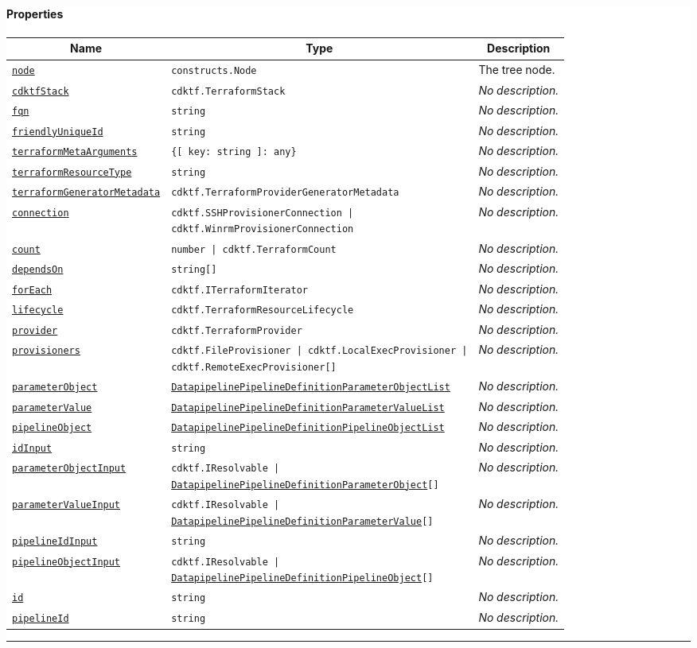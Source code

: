 
#### Properties <a name="Properties" id="Properties"></a>

| **Name** | **Type** | **Description** |
| --- | --- | --- |
| <code><a href="#@cdktf/aws-cdk.datapipelinePipelineDefinition.DatapipelinePipelineDefinition.property.node">node</a></code> | <code>constructs.Node</code> | The tree node. |
| <code><a href="#@cdktf/aws-cdk.datapipelinePipelineDefinition.DatapipelinePipelineDefinition.property.cdktfStack">cdktfStack</a></code> | <code>cdktf.TerraformStack</code> | *No description.* |
| <code><a href="#@cdktf/aws-cdk.datapipelinePipelineDefinition.DatapipelinePipelineDefinition.property.fqn">fqn</a></code> | <code>string</code> | *No description.* |
| <code><a href="#@cdktf/aws-cdk.datapipelinePipelineDefinition.DatapipelinePipelineDefinition.property.friendlyUniqueId">friendlyUniqueId</a></code> | <code>string</code> | *No description.* |
| <code><a href="#@cdktf/aws-cdk.datapipelinePipelineDefinition.DatapipelinePipelineDefinition.property.terraformMetaArguments">terraformMetaArguments</a></code> | <code>{[ key: string ]: any}</code> | *No description.* |
| <code><a href="#@cdktf/aws-cdk.datapipelinePipelineDefinition.DatapipelinePipelineDefinition.property.terraformResourceType">terraformResourceType</a></code> | <code>string</code> | *No description.* |
| <code><a href="#@cdktf/aws-cdk.datapipelinePipelineDefinition.DatapipelinePipelineDefinition.property.terraformGeneratorMetadata">terraformGeneratorMetadata</a></code> | <code>cdktf.TerraformProviderGeneratorMetadata</code> | *No description.* |
| <code><a href="#@cdktf/aws-cdk.datapipelinePipelineDefinition.DatapipelinePipelineDefinition.property.connection">connection</a></code> | <code>cdktf.SSHProvisionerConnection \| cdktf.WinrmProvisionerConnection</code> | *No description.* |
| <code><a href="#@cdktf/aws-cdk.datapipelinePipelineDefinition.DatapipelinePipelineDefinition.property.count">count</a></code> | <code>number \| cdktf.TerraformCount</code> | *No description.* |
| <code><a href="#@cdktf/aws-cdk.datapipelinePipelineDefinition.DatapipelinePipelineDefinition.property.dependsOn">dependsOn</a></code> | <code>string[]</code> | *No description.* |
| <code><a href="#@cdktf/aws-cdk.datapipelinePipelineDefinition.DatapipelinePipelineDefinition.property.forEach">forEach</a></code> | <code>cdktf.ITerraformIterator</code> | *No description.* |
| <code><a href="#@cdktf/aws-cdk.datapipelinePipelineDefinition.DatapipelinePipelineDefinition.property.lifecycle">lifecycle</a></code> | <code>cdktf.TerraformResourceLifecycle</code> | *No description.* |
| <code><a href="#@cdktf/aws-cdk.datapipelinePipelineDefinition.DatapipelinePipelineDefinition.property.provider">provider</a></code> | <code>cdktf.TerraformProvider</code> | *No description.* |
| <code><a href="#@cdktf/aws-cdk.datapipelinePipelineDefinition.DatapipelinePipelineDefinition.property.provisioners">provisioners</a></code> | <code>cdktf.FileProvisioner \| cdktf.LocalExecProvisioner \| cdktf.RemoteExecProvisioner[]</code> | *No description.* |
| <code><a href="#@cdktf/aws-cdk.datapipelinePipelineDefinition.DatapipelinePipelineDefinition.property.parameterObject">parameterObject</a></code> | <code><a href="#@cdktf/aws-cdk.datapipelinePipelineDefinition.DatapipelinePipelineDefinitionParameterObjectList">DatapipelinePipelineDefinitionParameterObjectList</a></code> | *No description.* |
| <code><a href="#@cdktf/aws-cdk.datapipelinePipelineDefinition.DatapipelinePipelineDefinition.property.parameterValue">parameterValue</a></code> | <code><a href="#@cdktf/aws-cdk.datapipelinePipelineDefinition.DatapipelinePipelineDefinitionParameterValueList">DatapipelinePipelineDefinitionParameterValueList</a></code> | *No description.* |
| <code><a href="#@cdktf/aws-cdk.datapipelinePipelineDefinition.DatapipelinePipelineDefinition.property.pipelineObject">pipelineObject</a></code> | <code><a href="#@cdktf/aws-cdk.datapipelinePipelineDefinition.DatapipelinePipelineDefinitionPipelineObjectList">DatapipelinePipelineDefinitionPipelineObjectList</a></code> | *No description.* |
| <code><a href="#@cdktf/aws-cdk.datapipelinePipelineDefinition.DatapipelinePipelineDefinition.property.idInput">idInput</a></code> | <code>string</code> | *No description.* |
| <code><a href="#@cdktf/aws-cdk.datapipelinePipelineDefinition.DatapipelinePipelineDefinition.property.parameterObjectInput">parameterObjectInput</a></code> | <code>cdktf.IResolvable \| <a href="#@cdktf/aws-cdk.datapipelinePipelineDefinition.DatapipelinePipelineDefinitionParameterObject">DatapipelinePipelineDefinitionParameterObject</a>[]</code> | *No description.* |
| <code><a href="#@cdktf/aws-cdk.datapipelinePipelineDefinition.DatapipelinePipelineDefinition.property.parameterValueInput">parameterValueInput</a></code> | <code>cdktf.IResolvable \| <a href="#@cdktf/aws-cdk.datapipelinePipelineDefinition.DatapipelinePipelineDefinitionParameterValue">DatapipelinePipelineDefinitionParameterValue</a>[]</code> | *No description.* |
| <code><a href="#@cdktf/aws-cdk.datapipelinePipelineDefinition.DatapipelinePipelineDefinition.property.pipelineIdInput">pipelineIdInput</a></code> | <code>string</code> | *No description.* |
| <code><a href="#@cdktf/aws-cdk.datapipelinePipelineDefinition.DatapipelinePipelineDefinition.property.pipelineObjectInput">pipelineObjectInput</a></code> | <code>cdktf.IResolvable \| <a href="#@cdktf/aws-cdk.datapipelinePipelineDefinition.DatapipelinePipelineDefinitionPipelineObject">DatapipelinePipelineDefinitionPipelineObject</a>[]</code> | *No description.* |
| <code><a href="#@cdktf/aws-cdk.datapipelinePipelineDefinition.DatapipelinePipelineDefinition.property.id">id</a></code> | <code>string</code> | *No description.* |
| <code><a href="#@cdktf/aws-cdk.datapipelinePipelineDefinition.DatapipelinePipelineDefinition.property.pipelineId">pipelineId</a></code> | <code>string</code> | *No description.* |

---
